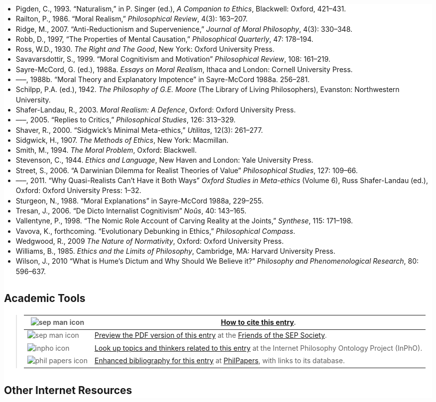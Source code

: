 * Pigden, C., 1993. “Naturalism,” in P. Singer (ed.), *A Companion to Ethics*, Blackwell: Oxford, 421–431.
* Railton, P., 1986. “Moral Realism,” *Philosophical Review*, 4(3): 163–207.
* Ridge, M., 2007. “Anti-Reductionism and Supervenience,” *Journal of Moral Philosophy*, 4(3): 330–348.
* Robb, D., 1997, “The Properties of Mental Causation,” *Philosophical Quarterly*, 47: 178–194.
* Ross, W.D., 1930. *The Right and The Good*, New York: Oxford University Press.
* Savavarsdottir, S., 1999. “Moral Cognitivism and Motivation” *Philosophical Review*, 108: 161–219.
* Sayre-McCord, G. (ed.), 1988a. *Essays on Moral Realism*, Ithaca and London: Cornell University Press.
* –––, 1988b. “Moral Theory and Explanatory Impotence” in Sayre-McCord 1988a. 256–281.
* Schilpp, P.A. (ed.), 1942. *The Philosophy of G.E. Moore* (The Library of Living Philosophers), Evanston: Northwestern University.
* Shafer-Landau, R., 2003. *Moral Realism: A Defence*, Oxford: Oxford University Press.
* –––, 2005. “Replies to Critics,” *Philosophical Studies*, 126: 313–329.
* Shaver, R., 2000. “Sidgwick’s Minimal Meta-ethics,” *Utilitas*, 12(3): 261–277.
* Sidgwick, H., 1907. *The Methods of Ethics*, New York: Macmillan.
* Smith, M., 1994. *The Moral Problem*, Oxford: Blackwell.
* Stevenson, C., 1944. *Ethics and Language*, New Haven and London: Yale University Press.
* Street, S., 2006. “A Darwinian Dilemma for Realist Theories of Value” *Philosophical Studies*, 127: 109–66.
* –––, 2011. “Why Quasi-Realists Can’t Have it Both Ways” *Oxford Studies in Meta-ethics* (Volume 6), Russ Shafer-Landau (ed.), Oxford: Oxford University Press: 1–32.
* Sturgeon, N., 1988. “Moral Explanations” in Sayre-McCord 1988a, 229–255.
* Tresan, J., 2006. “De Dicto Internalist Cognitivism” *Noûs*, 40: 143–165.
* Vallentyne, P., 1998. “The Nomic Role Account of Carving Reality at the Joints,” *Synthese*, 115: 171–198.
* Vavova, K., forthcoming. “Evolutionary Debunking in Ethics,” *Philosophical Compass*.
* Wedgwood, R., 2009 *The Nature of Normativity*, Oxford: Oxford University Press.
* Williams, B., 1985. *Ethics and the Limits of Philosophy*, Cambridge, MA: Harvard University Press.
* Wilson, J., 2010 “What is Hume’s Dictum and Why Should We Believe it?” *Philosophy and Phenomenological Research*, 80: 596–637.

## Academic Tools

> | ![sep man icon](https://plato.stanford.edu/symbols/sepman-icon.jpg) | [How to cite this entry](https://plato.stanford.edu/cgi-bin/encyclopedia/archinfo.cgi?entry=moral-non-naturalism). |
> | --- | --- |
> | ![sep man icon](https://plato.stanford.edu/symbols/sepman-icon.jpg) | [Preview the PDF version of this entry](https://leibniz.stanford.edu/friends/preview/moral-non-naturalism/) at the [Friends of the SEP Society](https://leibniz.stanford.edu/friends/). |
> | ![inpho icon](https://plato.stanford.edu/symbols/inpho.png) | [Look up topics and thinkers related to this entry](https://www.inphoproject.org/entity?sep=moral-non-naturalism&redirect=True) at the Internet Philosophy Ontology Project (InPhO). |
> | ![phil papers icon](https://plato.stanford.edu/symbols/pp.gif) | [Enhanced bibliography for this entry](https://philpapers.org/sep/moral-non-naturalism/) at [PhilPapers](https://philpapers.org/), with links to its database. |

## Other Internet Resources
